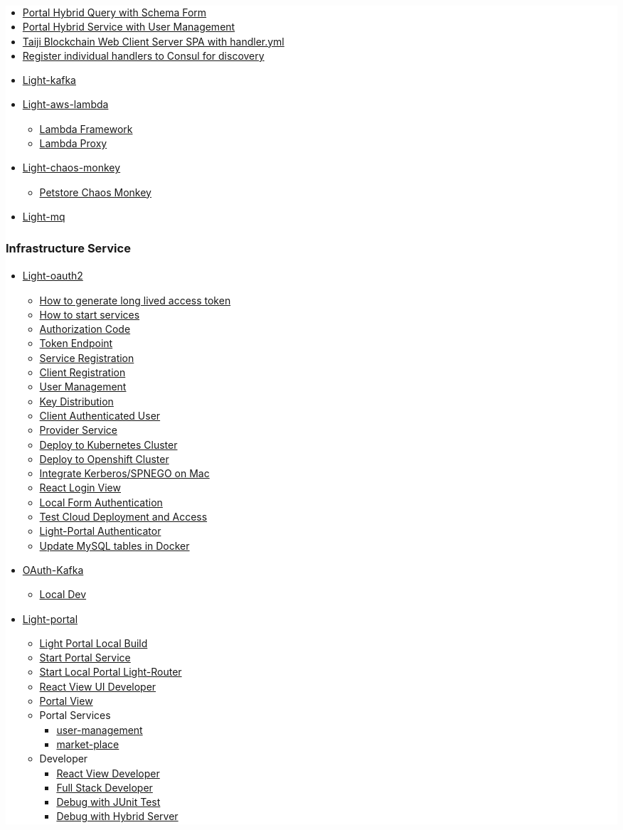   * [Portal Hybrid Query with Schema Form](/tutorial/hybrid/schema-form-query-portal/)
  * [Portal Hybrid Service with User Management](/tutorial/hybrid/user-management-portal/)
  * [Taiji Blockchain Web Client Server SPA with handler.yml](/tutorial/hybrid/web-client-spa/)
  * [Register individual handlers to Consul for discovery](/tutorial/hybrid/register-handler/)

- [Light-kafka](/tutorial/light-kafka/)

- [Light-aws-lambda](/tutorial/aws-lambda/)
  * [Lambda Framework](/tutorial/aws-lambda/lambda-framework/)
  * [Lambda Proxy](/tutorial/aws-lambda/lambda-proxy/)

- [Light-chaos-monkey](/tutorial/chaos-monkey/)
  * [Petstore Chaos Monkey](/tutorial/chaos-monkey/petstore/)


- [Light-mq](/tutorial/mq/)

### Infrastructure Service

- [Light-oauth2](/tutorial/oauth/)
  * [How to generate long lived access token](/tutorial/oauth/longlive/)
  * [How to start services](/tutorial/oauth/start/)
  * [Authorization Code](/tutorial/oauth/code/)
  * [Token Endpoint](/tutorial/oauth/token/)
  * [Service Registration](/tutorial/oauth/service/)
  * [Client Registration](/tutorial/oauth/client/)
  * [User Management](/tutorial/oauth/user/)
  * [Key Distribution](/tutorial/oauth/key/)
  * [Client Authenticated User](/tutorial/oauth/custom/)
  * [Provider Service](/tutorial/oauth/provider/)
  * [Deploy to Kubernetes Cluster](/tutorial/oauth/kubernetes/)
  * [Deploy to Openshift Cluster](/tutorial/oauth/openshift/)
  * [Integrate Kerberos/SPNEGO on Mac](/tutorial/oauth/kerberos/)
  * [React Login View](/tutorial/oauth/login-view/)
  * [Local Form Authentication](/tutorial/oauth/form-auth-local/)
  * [Test Cloud Deployment and Access](/tutorial/oauth/test-cloud/)
  * [Light-Portal Authenticator](/tutorial/oauth/light-portal-authenticator/)
  * [Update MySQL tables in Docker](/tutorial/oauth/update-mysql/)

- [OAuth-Kafka](/tutorial/oauth-kafka/)
  * [Local Dev](/tutorial/oauth-kafka/local-dev/)

- [Light-portal](/tutorial/portal/)
  * [Light Portal Local Build](/tutorial/bot/light-portal-local/)
  * [Start Portal Service](/tutorial/portal/start-portal-service/)
  * [Start Local Portal Light-Router](/tutorial/portal/local-router/)
  * [React View UI Developer](/tutorial/portal/developer/react-ui/)
  * [Portal View](/tutorial/portal/view/)
  * Portal Services
     + [user-management](/tutorial/portal/user-management/) 
     + [market-place](/tutorial/portal/market-place/)
  * Developer
     + [React View Developer][]
     + [Full Stack Developer][]
     + [Debug with JUnit Test][]
     + [Debug with Hybrid Server][]
        

[Kafka Tutorial]: /tutorial/eventuate/kafka/
[Test Tutorial]: /tutorial/eventuate/test/
[Developer's Tutorial]: /tutorial/eventuate/developer/
[Docker Tutorial]: /tutorial/eventuate/docker/
[bootstrap from light-oauth2 key service]: /tutorial/security/bootstrap-from-key-service/
[encrypt and decrypt sensitive info]: /tutorial/security/encrypt-decrypt/
[keystore and truststore]: /tutorial/security/keystore-truststore/
[adding server public key certificate to client.truststore]: /tutorial/security/publickey-truststore/
[Install a self-signed or commercial CA-signed server certificate]: /tutorial/security/install-certificate/
[Let's Encrypt certificate]: /tutorial/security/lets-encrypt/
[convert CA-signed certificate to server.keystore]: /tutorial/security/ca-certificate/
[basic terminologies and formats of certs and keys]: /tutorial/security/term-format/
[light-4j service on port 443]: /tutorial/security/port443/
[light-config-server TLS]: /tutorial/security/config-server-cert/
[React View Developer]: /tutorial/portal/developer/react-ui/
[Full Stack Developer]: /tutorial/portal/developer/full-stack/
[Debug with JUnit Test]: /tutorial/portal/developer/debug-unit-test/
[Debug with Hybrid Server]: /tutorial/portal/developer/debug-hybrid-server/
[environment variables]: /tutorial/security/env-var-config/
[self-signed client and server keystore]: /tutorial/security/self-signed-certificate/
[self-signed JWT key and cert]: /tutorial/security/self-signed-jwt-key/
[generate keystore and truststore from PFX]: /tutorial/security/pfx-certificate/
[Local Confluent]: /tutorial/scheduler/local-confluent/
[Local development]: /tutorial/scheduler/local-dev/
[API Endpoints]: /tutorial/scheduler/api-endpoint/
[Three-node Cluster]: /tutorial/scheduler/local-cluster/
[Cluster Debug]: /tutorial/scheduler/cluster-debug/
[Petstore Registry]: /tutorial/controller/petstore-registry/
[Service Discovery]: /tutorial/controller/service-discovery/
[Kubernetes Cluster]: /tutorial/controller/kubenetes-cluster/
[Local IDE]: /tutorial/controller/local-ide/
[Local Docker]: /tutorial/controller/local-docker/